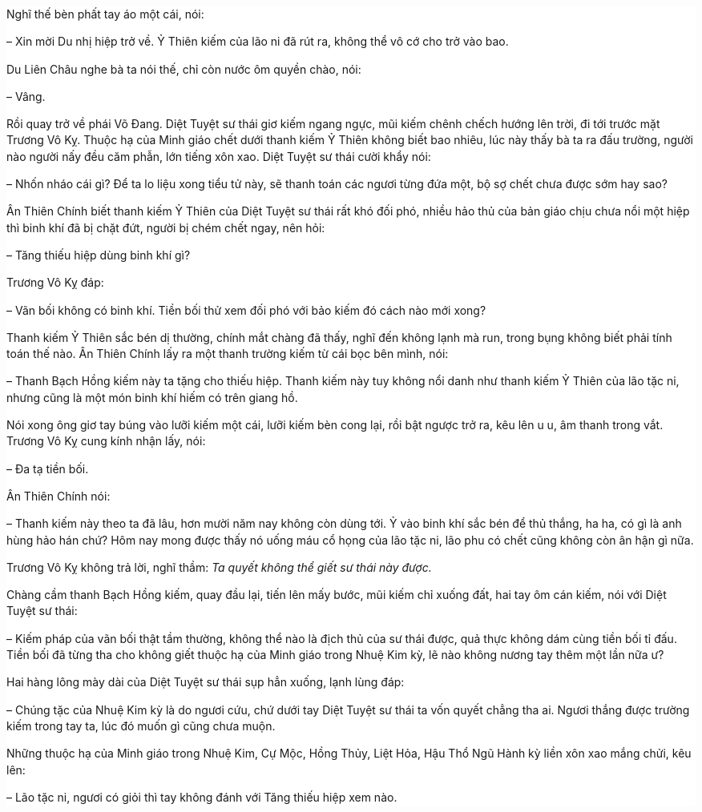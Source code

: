 Nghĩ thế bèn phất tay áo một cái, nói:

– Xin mời Du nhị hiệp trở về. Ỷ Thiên kiếm của lão ni đã rút ra, không thể vô cớ cho trở vào bao.

Du Liên Châu nghe bà ta nói thế, chỉ còn nước ôm quyền chào, nói:

– Vâng.

Rồi quay trở về phái Võ Đang. Diệt Tuyệt sư thái giơ kiếm ngang ngực, mũi kiếm chênh chếch hướng lên trời, đi tới trước mặt Trương Vô Kỵ. Thuộc hạ của Minh giáo chết dưới thanh kiếm Ỷ Thiên không biết bao nhiêu, lúc này thấy bà ta ra đấu trường, người nào người nấy đều căm phẫn, lớn tiếng xôn xao. Diệt Tuyệt sư thái cười khẩy nói:

– Nhốn nháo cái gì? Để ta lo liệu xong tiểu tử này, sẽ thanh toán các ngươi từng đứa một, bộ sợ chết chưa được sớm hay sao?

Ân Thiên Chính biết thanh kiếm Ỷ Thiên của Diệt Tuyệt sư thái rất khó đối phó, nhiều hảo thủ của bản giáo chịu chưa nổi một hiệp thì binh khí đã bị chặt đứt, người bị chém chết ngay, nên hỏi:

– Tăng thiếu hiệp dùng binh khí gì?

Trương Vô Kỵ đáp:

– Vãn bối không có binh khí. Tiền bối thử xem đối phó với bảo kiếm đó cách nào mới xong?

Thanh kiếm Ỷ Thiên sắc bén dị thường, chính mắt chàng đã thấy, nghĩ đến không lạnh mà run, trong bụng không biết phải tính toán thế nào. Ân Thiên Chính lấy ra một thanh trường kiếm từ cái bọc bên mình, nói:

– Thanh Bạch Hồng kiếm này ta tặng cho thiếu hiệp. Thanh kiếm này tuy không nổi danh như thanh kiếm Ỷ Thiên của lão tặc ni, nhưng cũng là một món binh khí hiếm có trên giang hồ.

Nói xong ông giơ tay búng vào lưỡi kiếm một cái, lưỡi kiếm bèn cong lại, rồi bật ngược trở ra, kêu lên u u, âm thanh trong vắt. Trương Vô Kỵ cung kính nhận lấy, nói:

– Đa tạ tiền bối.

Ân Thiên Chính nói:

– Thanh kiếm này theo ta đã lâu, hơn mười năm nay không còn dùng tới. Ỷ vào binh khí sắc bén để thủ thắng, ha ha, có gì là anh hùng hảo hán chứ? Hôm nay mong được thấy nó uống máu cổ họng của lão tặc ni, lão phu có chết cũng không còn ân hận gì nữa.

Trương Vô Kỵ không trả lời, nghĩ thầm: _Ta quyết không thể giết sư thái này được._

Chàng cầm thanh Bạch Hồng kiếm, quay đầu lại, tiến lên mấy bước, mũi kiếm chỉ xuống đất, hai tay ôm cán kiếm, nói với Diệt Tuyệt sư thái:

– Kiếm pháp của vãn bối thật tầm thường, không thể nào là địch thủ của sư thái được, quả thực không dám cùng tiền bối tỉ đấu. Tiền bối đã từng tha cho không giết thuộc hạ của Minh giáo trong Nhuệ Kim kỳ, lẽ nào không nương tay thêm một lần nữa ư?

Hai hàng lông mày dài của Diệt Tuyệt sư thái sụp hẳn xuống, lạnh lùng đáp:

– Chúng tặc của Nhuệ Kim kỳ là do ngươi cứu, chứ dưới tay Diệt Tuyệt sư thái ta vốn quyết chẳng tha ai. Ngươi thắng được trường kiếm trong tay ta, lúc đó muốn gì cũng chưa muộn.

Những thuộc hạ của Minh giáo trong Nhuệ Kim, Cự Mộc, Hồng Thủy, Liệt Hỏa, Hậu Thổ Ngũ Hành kỳ liền xôn xao mắng chửi, kêu lên:

– Lão tặc ni, ngươi có giỏi thì tay không đánh với Tăng thiếu hiệp xem nào.
